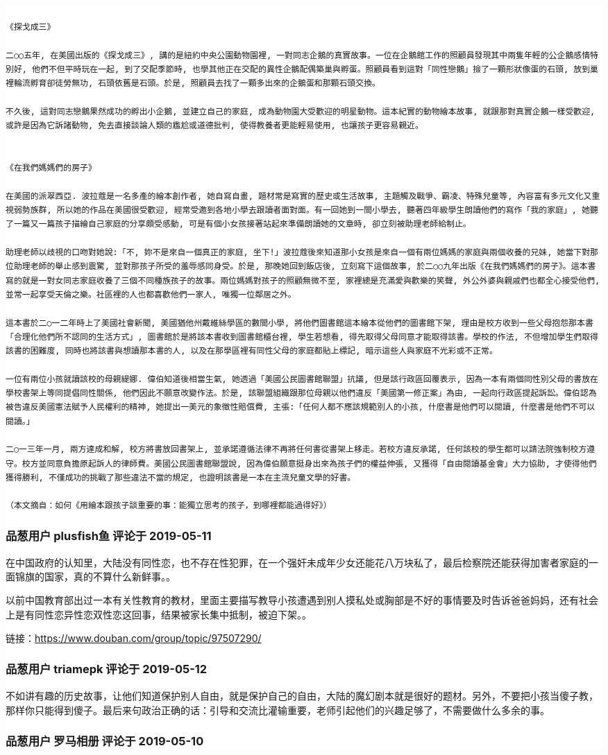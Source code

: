 ```
  
《探戈成三》  
  
二○○五年, 在美國出版的《探戈成三》, 講的是紐約中央公園動物園裡, 一對同志企鵝的真實故事。一位在企鵝館工作的照顧員發現其中兩隻年輕的公企鵝感情特別好, 他們不但平時玩在一起, 到了交配季節時, 也學其他正在交配的異性企鵝配偶築巢與孵蛋。照顧員看到這對「同性戀鵝」撿了一顆形狀像蛋的石頭, 放到巢裡輪流孵育卻徒勞無功, 石頭依舊是石頭。於是, 照顧員去找了一顆多出來的企鵝蛋和那顆石頭交換。  
  
不久後, 這對同志戀鵝果然成功的孵出小企鵝, 並建立自己的家庭, 成為動物園大受歡迎的明星動物。這本紀實的動物繪本故事, 就跟那對真實企鵝一樣受歡迎, 或許是因為它訴諸動物, 免去直接談論人類的尷尬或道德批判, 使得教養者更能輕易使用, 也讓孩子更容易親近。  
  
  
《在我們媽媽們的房子》  
  
在美國的派翠西亞. 波拉蔻是一名多產的繪本創作者, 她自寫自畫, 題材常是寫實的歷史或生活故事, 主題觸及戰爭、霸凌、特殊兒童等, 內容富有多元文化又重視弱勢族群, 所以她的作品在美國很受歡迎, 經常受邀到各地小學去跟讀者面對面。有一回她到一間小學去, 聽著四年級學生朗讀他們的寫作「我的家庭」, 她聽了一篇又一篇孩子描繪自己家庭的分享頗受感動, 可是有個小女孩接著站起來準備朗讀她的文章時, 卻立刻被助理老師給制止。  
  
助理老師以歧視的口吻對她說:「不, 妳不是來自一個真正的家庭, 坐下!」波拉蔻後來知道那小女孩是來自一個有兩位媽媽的家庭與兩個收養的兄妹, 她當下對那位助理老師的舉止感到震驚, 並對那孩子所受的羞辱感同身受。於是, 那晚她回到飯店後, 立刻寫下這個故事, 於二○○九年出版《在我們媽媽們的房子》。這本書寫的就是一對女同志家庭收養了三個不同種族孩子的故事。兩位媽媽對孩子的照顧無微不至, 家裡總是充滿愛與歡樂的笑聲, 外公外婆與親戚們也都全心接受他們, 並常一起享受天倫之樂。社區裡的人也都喜歡他們一家人, 唯獨一位鄰居之外。  
  
這本書於二○一二年時上了美國社會新聞, 美國猶他州戴維絲學區的數間小學, 將他們圖書館這本繪本從他們的圖書館下架, 理由是校方收到一些父母抱怨那本書「合理化他們所不認同的生活方式」, 圖書館於是將該本書收到圖書館櫃台裡, 學生若想看, 得先取得父母同意才能取得該書。學校的作法, 不但增加學生們取得該書的困難度, 同時也將該書與想讀那本書的人, 以及在那學區裡有同性父母的家庭都貼上標記, 暗示這些人與家庭不光彩或不正常。  
  
一位有兩位小孩就讀該校的母親緹娜. 偉伯知道後相當生氣, 她透過「美國公民圖書館聯盟」抗議, 但是該行政區回覆表示, 因為一本有兩個同性別父母的書放在學校書架上等同提倡同性關係, 他們因此不願意改變作法。於是, 該聯盟組織跟那位母親以他們違反「美國第一修正案」為由, 一起向行政區提起訴訟。偉伯認為被告違反美國憲法賦予人民權利的精神, 她提出一美元的象徵性賠償費, 主張:「任何人都不應該規範別人的小孩, 什麼書是他們可以閱讀, 什麼書是他們不可以閱讀。」  
  
二○一三年一月, 兩方達成和解, 校方將書放回書架上, 並承諾遵循法律不再將任何書從書架上移走。若校方違反承諾, 任何該校的學生都可以請法院強制校方遵守。校方並同意負擔原起訴人的律師費。美國公民圖書館聯盟說, 因為偉伯願意挺身出來為孩子們的權益伸張, 又獲得「自由閱讀基金會」大力協助, 才使得他們獲得勝利, 不僅成功的挑戰了那些違法不當的規定, 也證明該書是一本在主流兒童文學的好書。  
  
（本文摘自：如何《用繪本跟孩子談重要的事：能獨立思考的孩子，到哪裡都能過得好》）
```
        
                

### 品葱用户 **plusfish鱼** 评论于 2019-05-11
        
在中国政府的认知里，大陆没有同性恋，也不存在性犯罪，在一个强奸未成年少女还能花八万块私了，最后检察院还能获得加害者家庭的一面锦旗的国家，真的不算什么新鲜事。。  
  
以前中国教育部出过一本有关性教育的教材，里面主要描写教导小孩遭遇到别人摸私处或胸部是不好的事情要及时告诉爸爸妈妈，还有社会上是有同性恋异性恋双性恋这回事，结果被家长集中抵制，被迫下架。。  
  
链接：https://www.douban.com/group/topic/97507290/
        
                

### 品葱用户 **triamepk** 评论于 2019-05-12
        
不如讲有趣的历史故事，让他们知道保护别人自由，就是保护自己的自由，大陆的魔幻剧本就是很好的题材。另外，不要把小孩当傻子教，那样你只能得到傻子。最后来句政治正确的话：引导和交流比灌输重要，老师引起他们的兴趣足够了，不需要做什么多余的事。
        
                

### 品葱用户 **罗马相册** 评论于 2019-05-10
        